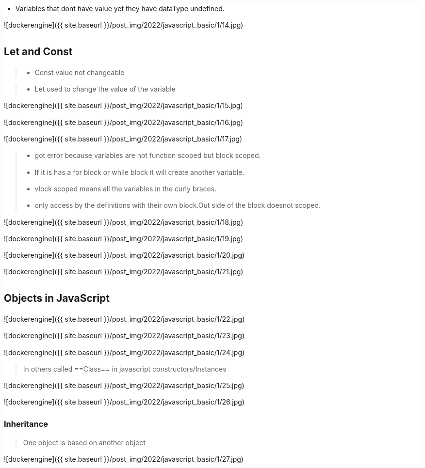 - Variables that dont have value yet they have dataType undefined.

![dockerengine]({{ site.baseurl }}/post_img/2022/javascript_basic/1/14.jpg)

## Let and Const

>- Const value not changeable 

>- Let used to change the value of the variable


![dockerengine]({{ site.baseurl }}/post_img/2022/javascript_basic/1/15.jpg)


![dockerengine]({{ site.baseurl }}/post_img/2022/javascript_basic/1/16.jpg)

![dockerengine]({{ site.baseurl }}/post_img/2022/javascript_basic/1/17.jpg)

>- got error because variables are not function scoped but block scoped.
>
>- If it is has a for block or while block it will create another variable.
>- vlock scoped means all the variables in the curly braces.
>- only access by the definitions with their own block.Out side of the block doesnot scoped.

![dockerengine]({{ site.baseurl }}/post_img/2022/javascript_basic/1/18.jpg)

![dockerengine]({{ site.baseurl }}/post_img/2022/javascript_basic/1/19.jpg)

![dockerengine]({{ site.baseurl }}/post_img/2022/javascript_basic/1/20.jpg)

![dockerengine]({{ site.baseurl }}/post_img/2022/javascript_basic/1/21.jpg)

## Objects in JavaScript

![dockerengine]({{ site.baseurl }}/post_img/2022/javascript_basic/1/22.jpg)

![dockerengine]({{ site.baseurl }}/post_img/2022/javascript_basic/1/23.jpg)

![dockerengine]({{ site.baseurl }}/post_img/2022/javascript_basic/1/24.jpg)

>In others called ==Class== in javascript constructors/Instances

![dockerengine]({{ site.baseurl }}/post_img/2022/javascript_basic/1/25.jpg)

![dockerengine]({{ site.baseurl }}/post_img/2022/javascript_basic/1/26.jpg)

### Inheritance

>One object is based on another object

![dockerengine]({{ site.baseurl }}/post_img/2022/javascript_basic/1/27.jpg)
